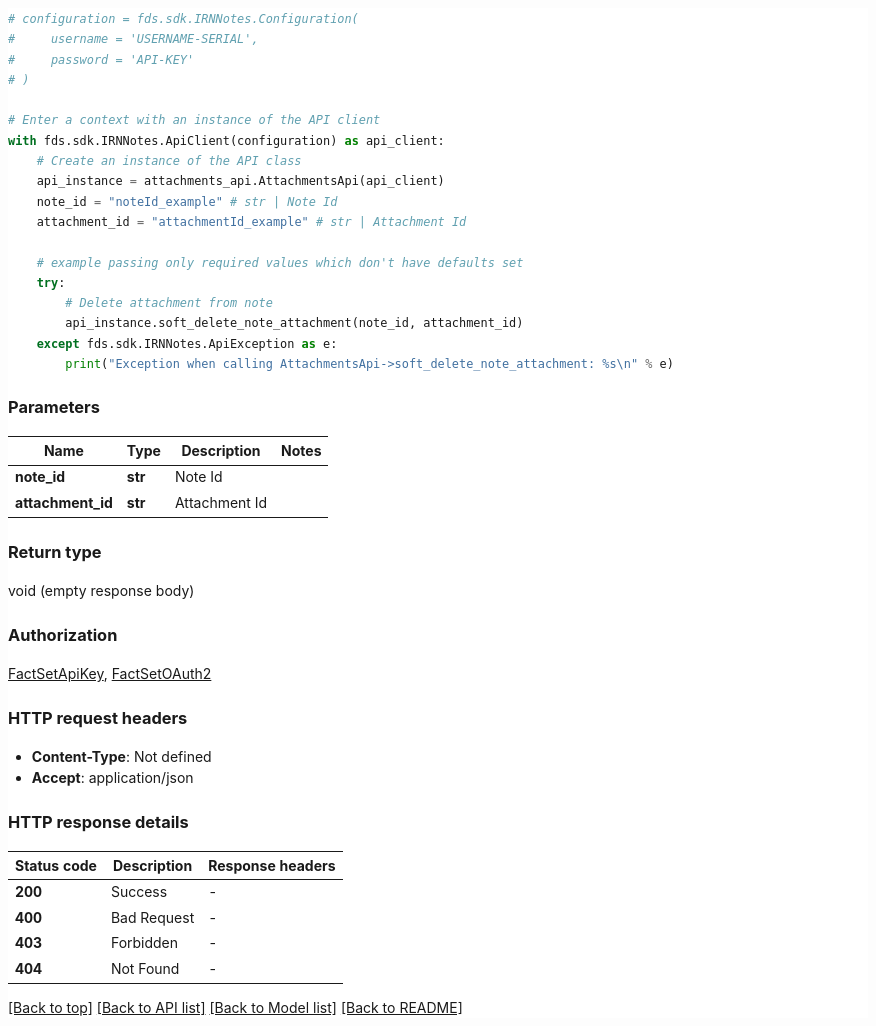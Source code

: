 ```python
# configuration = fds.sdk.IRNNotes.Configuration(
#     username = 'USERNAME-SERIAL',
#     password = 'API-KEY'
# )

# Enter a context with an instance of the API client
with fds.sdk.IRNNotes.ApiClient(configuration) as api_client:
    # Create an instance of the API class
    api_instance = attachments_api.AttachmentsApi(api_client)
    note_id = "noteId_example" # str | Note Id
    attachment_id = "attachmentId_example" # str | Attachment Id

    # example passing only required values which don't have defaults set
    try:
        # Delete attachment from note
        api_instance.soft_delete_note_attachment(note_id, attachment_id)
    except fds.sdk.IRNNotes.ApiException as e:
        print("Exception when calling AttachmentsApi->soft_delete_note_attachment: %s\n" % e)
```


### Parameters

Name | Type | Description  | Notes
------------- | ------------- | ------------- | -------------
 **note_id** | **str**| Note Id |
 **attachment_id** | **str**| Attachment Id |

### Return type

void (empty response body)

### Authorization

[FactSetApiKey](../README.md#FactSetApiKey), [FactSetOAuth2](../README.md#FactSetOAuth2)

### HTTP request headers

 - **Content-Type**: Not defined
 - **Accept**: application/json


### HTTP response details

| Status code | Description | Response headers |
|-------------|-------------|------------------|
**200** | Success |  -  |
**400** | Bad Request |  -  |
**403** | Forbidden |  -  |
**404** | Not Found |  -  |

[[Back to top]](#) [[Back to API list]](../README.md#documentation-for-api-endpoints) [[Back to Model list]](../README.md#documentation-for-models) [[Back to README]](../README.md)

